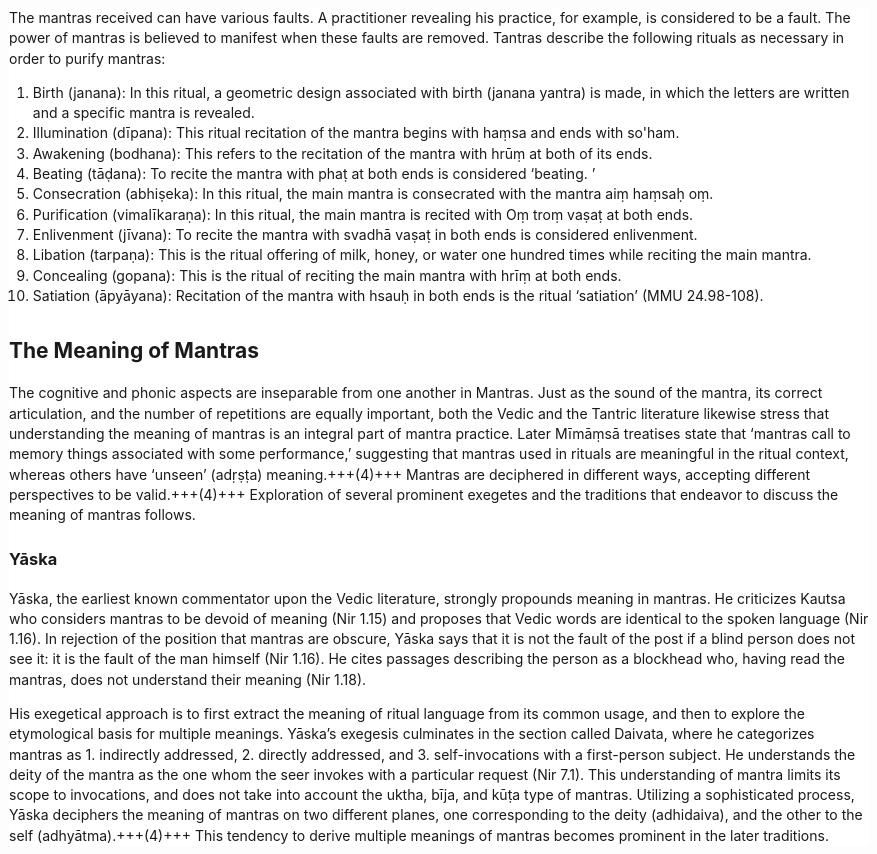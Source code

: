 
The mantras received can have various faults. A practitioner revealing his practice, for example, is considered to be a fault.  The power of mantras is believed to manifest when these faults are removed.  Tantras describe the following rituals as necessary in order to purify mantras:

1. Birth (janana):  In this ritual, a geometric design associated with birth (janana yantra) is made, in which the letters are written and a specific mantra is revealed.
2. Illumination (dīpana): This ritual recitation of the mantra begins with haṃsa and ends with so'ham.
3. Awakening (bodhana): This refers to the recitation of the mantra with hrūṃ at both of its ends.
4. Beating (tāḍana): To recite the mantra with phaṭ at both ends is considered ‘beating. ’
5. Consecration (abhiṣeka): In this ritual, the main mantra is consecrated with the mantra aiṃ haṃsaḥ oṃ.
6. Purification (vimalīkaraṇa): In this ritual, the main mantra is recited with Oṃ troṃ vaṣaṭ at both ends.
7. Enlivenment (jīvana): To recite the mantra with svadhā vaṣaṭ in both ends is considered enlivenment.
8. Libation (tarpaṇa): This is the ritual offering of milk, honey, or water one hundred times while reciting the main mantra.
9. Concealing (gopana): This is the ritual of reciting the main mantra with hrīṃ at both ends.
10. Satiation (āpyāyana): Recitation of the mantra with hsauḥ in both ends is the ritual ‘satiation’  (MMU 24.98-108).

## The Meaning of Mantras


The cognitive and phonic aspects are inseparable from one another in Mantras.  Just as the sound of the mantra, its correct articulation, and the number of repetitions are equally important, both the Vedic and the Tantric literature likewise stress that understanding the meaning of mantras is an integral part of mantra practice.  Later Mīmāṃsā treatises state that ‘mantras call to memory things associated with some performance,’ suggesting that mantras used in rituals are meaningful in the ritual context, whereas others have ‘unseen’ (adṛṣṭa) meaning.+++(4)+++  Mantras are deciphered in different ways, accepting different perspectives to be valid.+++(4)+++  Exploration of several prominent exegetes and the traditions that endeavor to discuss the meaning of mantras follows.

### Yāska


Yāska, the earliest known commentator upon the Vedic literature, strongly propounds meaning in mantras.  He criticizes Kautsa who considers mantras to be devoid of meaning (Nir 1.15) and proposes that Vedic words are identical to the spoken language (Nir 1.16).  In rejection of the position that mantras are obscure, Yāska says that it is not the fault of the post if a blind person does not see it: it is the fault of the man himself (Nir 1.16).  He cites passages describing the person as a blockhead who, having read the mantras, does not understand their meaning (Nir 1.18).


His exegetical approach is to first extract the meaning of ritual language from its common usage, and then to explore the etymological basis for multiple meanings.  Yāska’s exegesis culminates in the section called Daivata, where he categorizes mantras as 1. indirectly addressed, 2. directly addressed, and 3. self-invocations  with a first-person subject.  He understands the deity of the mantra as the one whom the seer invokes with a particular request (Nir 7.1). This understanding of mantra limits its scope to invocations, and does not take into account the uktha, bīja, and kūṭa type of mantras.  Utilizing a sophisticated process, Yāska deciphers the meaning of mantras on two different planes, one corresponding to the deity (adhidaiva), and the other to the self (adhyātma).+++(4)+++  This tendency to derive multiple meanings of mantras becomes prominent in the later traditions.
